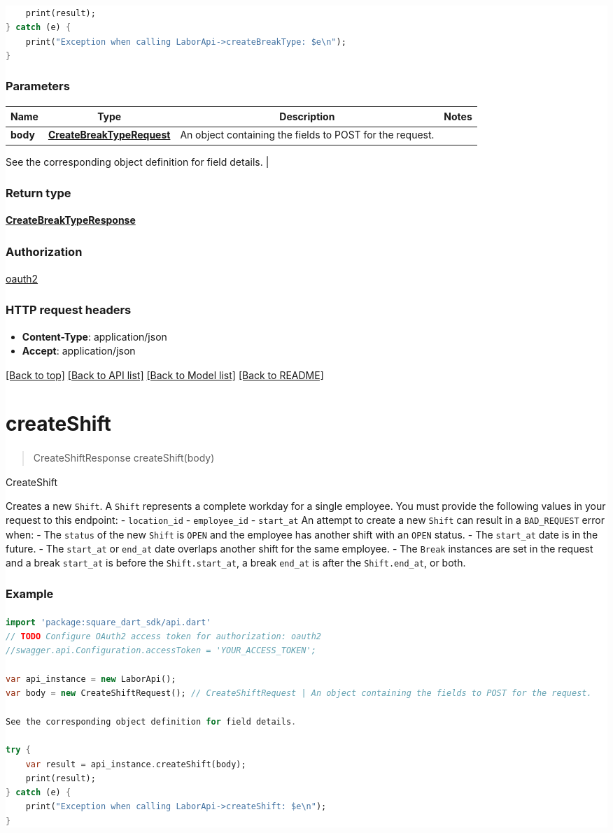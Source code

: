 ```dart
    print(result);
} catch (e) {
    print("Exception when calling LaborApi->createBreakType: $e\n");
}
```

### Parameters

Name | Type | Description  | Notes
------------- | ------------- | ------------- | -------------
 **body** | [**CreateBreakTypeRequest**](CreateBreakTypeRequest.md)| An object containing the fields to POST for the request.

See the corresponding object definition for field details. | 

### Return type

[**CreateBreakTypeResponse**](CreateBreakTypeResponse.md)

### Authorization

[oauth2](../README.md#oauth2)

### HTTP request headers

 - **Content-Type**: application/json
 - **Accept**: application/json

[[Back to top]](#) [[Back to API list]](../README.md#documentation-for-api-endpoints) [[Back to Model list]](../README.md#documentation-for-models) [[Back to README]](../README.md)

# **createShift**
> CreateShiftResponse createShift(body)

CreateShift

Creates a new `Shift`.  A `Shift` represents a complete workday for a single employee. You must provide the following values in your request to this endpoint:  - `location_id` - `employee_id` - `start_at`  An attempt to create a new `Shift` can result in a `BAD_REQUEST` error when: - The `status` of the new `Shift` is `OPEN` and the employee has another shift with an `OPEN` status. - The `start_at` date is in the future. - The `start_at` or `end_at` date overlaps another shift for the same employee. - The `Break` instances are set in the request and a break `start_at` is before the `Shift.start_at`, a break `end_at` is after the `Shift.end_at`, or both.

### Example
```dart
import 'package:square_dart_sdk/api.dart'
// TODO Configure OAuth2 access token for authorization: oauth2
//swagger.api.Configuration.accessToken = 'YOUR_ACCESS_TOKEN';

var api_instance = new LaborApi();
var body = new CreateShiftRequest(); // CreateShiftRequest | An object containing the fields to POST for the request.

See the corresponding object definition for field details.

try {
    var result = api_instance.createShift(body);
    print(result);
} catch (e) {
    print("Exception when calling LaborApi->createShift: $e\n");
}
```
